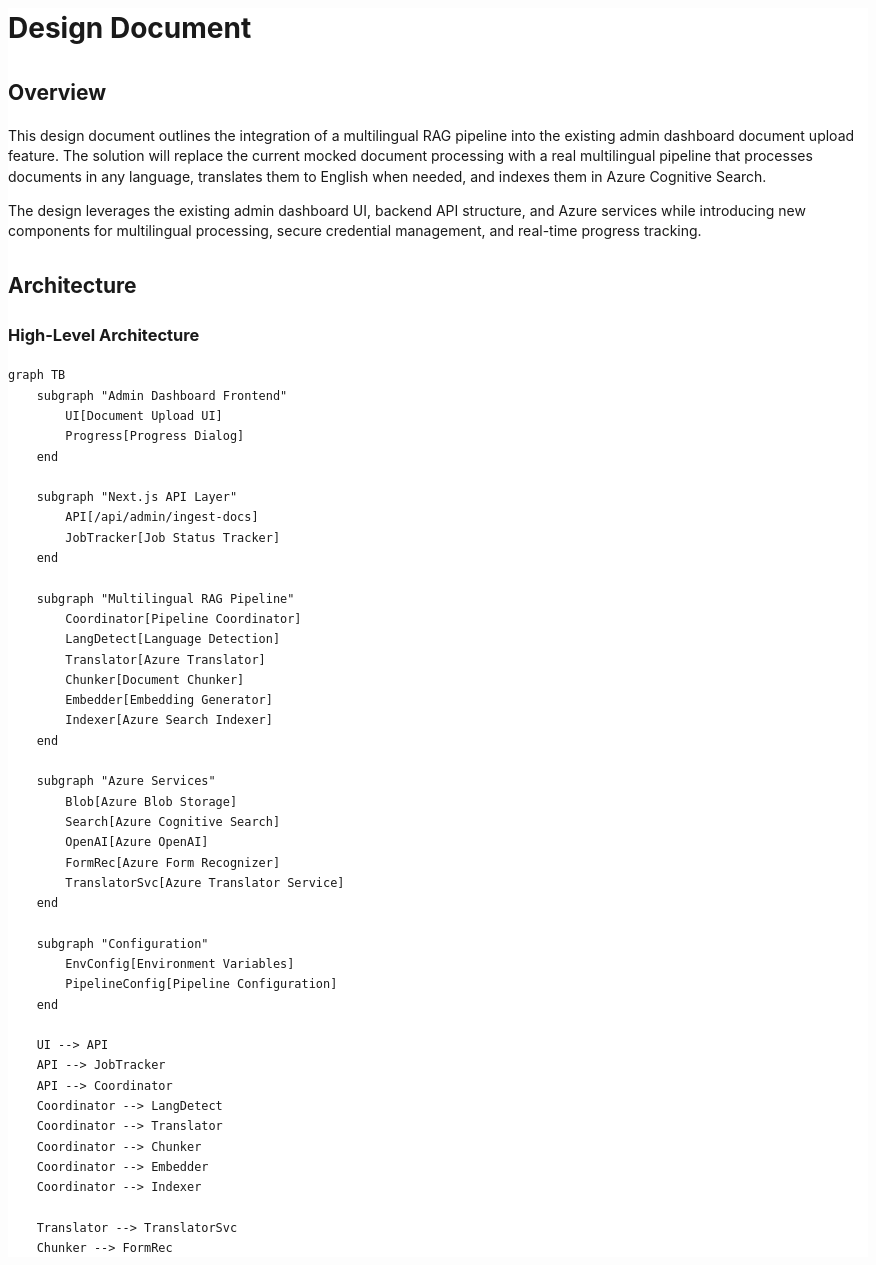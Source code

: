 # Design Document

## Overview

This design document outlines the integration of a multilingual RAG pipeline into the existing admin dashboard document upload feature. The solution will replace the current mocked document processing with a real multilingual pipeline that processes documents in any language, translates them to English when needed, and indexes them in Azure Cognitive Search.

The design leverages the existing admin dashboard UI, backend API structure, and Azure services while introducing new components for multilingual processing, secure credential management, and real-time progress tracking.

## Architecture

### High-Level Architecture

```mermaid
graph TB
    subgraph "Admin Dashboard Frontend"
        UI[Document Upload UI]
        Progress[Progress Dialog]
    end
    
    subgraph "Next.js API Layer"
        API[/api/admin/ingest-docs]
        JobTracker[Job Status Tracker]
    end
    
    subgraph "Multilingual RAG Pipeline"
        Coordinator[Pipeline Coordinator]
        LangDetect[Language Detection]
        Translator[Azure Translator]
        Chunker[Document Chunker]
        Embedder[Embedding Generator]
        Indexer[Azure Search Indexer]
    end
    
    subgraph "Azure Services"
        Blob[Azure Blob Storage]
        Search[Azure Cognitive Search]
        OpenAI[Azure OpenAI]
        FormRec[Azure Form Recognizer]
        TranslatorSvc[Azure Translator Service]
    end
    
    subgraph "Configuration"
        EnvConfig[Environment Variables]
        PipelineConfig[Pipeline Configuration]
    end
    
    UI --> API
    API --> JobTracker
    API --> Coordinator
    Coordinator --> LangDetect
    Coordinator --> Translator
    Coordinator --> Chunker
    Coordinator --> Embedder
    Coordinator --> Indexer
    
    Translator --> TranslatorSvc
    Chunker --> FormRec
```